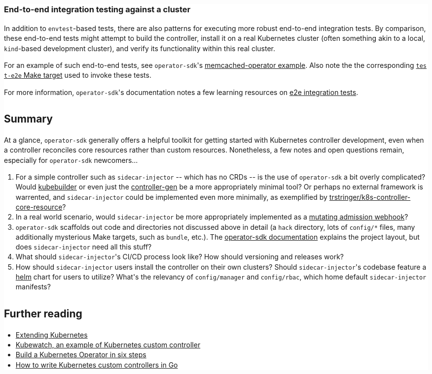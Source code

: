 ### End-to-end integration testing against a cluster

In addition to `envtest`-based tests, there are also patterns for executing more robust end-to-end integration tests. By comparison, these end-to-end tests might attempt to build the controller, install it on a real Kubernetes cluster (often something akin to a local, `kind`-based development cluster), and verify its functionality within this real cluster.

For an example of such end-to-end tests, see `operator-sdk`'s [memcached-operator example](https://github.com/operator-framework/operator-sdk/tree/v1.26.0/testdata/go/v3/memcached-operator/test/e2e). Also note the the corresponding [`test-e2e` Make target](https://github.com/operator-framework/operator-sdk/blob/v1.26.0/testdata/go/v3/memcached-operator/Makefile#L108-L110) used to invoke these tests.

For more information, `operator-sdk`'s documentation notes a few learning resources on [e2e integration tests](https://sdk.operatorframework.io/docs/building-operators/golang/testing/#e2e-integration-tests).

## Summary

At a glance, `operator-sdk` generally offers a helpful toolkit for getting started with Kubernetes controller development, even when a controller reconciles core resources rather than custom resources. Nonetheless, a few notes and open questions remain, especially for `operator-sdk` newcomers...

1. For a simple controller such as `sidecar-injector` -- which has no CRDs -- is the use of `operator-sdk` a bit overly complicated? Would [kubebuilder](https://kubebuilder.ior) or even just the [controller-gen](https://kubebuilder.io/reference/controller-gen.html) be a more appropriately minimal tool? Or perhaps no external framework is warrented, and `sidecar-injector` could be implemented even more minimally, as exemplified by [trstringer/k8s-controller-core-resource](https://github.com/trstringer/k8s-controller-core-resource)?
2. In a real world scenario, would `sidecar-injector` be more appropriately implemented as a [mutating admission webhook](https://kubernetes.io/docs/reference/access-authn-authz/admission-controllers/#mutatingadmissionwebhook)?
3. `operator-sdk` scaffolds out code and directories not discussed above in detail (a `hack` directory, lots of `config/*` files, many additionally mysterious Make targets, such as `bundle`, etc.). The [operator-sdk documentation](https://sdk.operatorframework.io/docs/overview/project-layout/) explains the project layout, but does `sidecar-injector` need all this stuff?
4. What should `sidecar-injector`'s CI/CD process look like? How should versioning and releases work?
5. How should `sidecar-injector` users install the controller on their own clusters? Should `sidecar-injector`'s codebase feature a [helm](https://helm.sh/) chart for users to utilize? What's the relevancy of `config/manager` and `config/rbac`, which home default `sidecar-injector` manifests?

## Further reading

* [Extending Kubernetes](https://kubernetes.io/docs/concepts/extend-kubernetes/#combining-new-apis-with-automation)
* [Kubewatch, an example of Kubernetes custom controller](https://docs.bitnami.com/tutorials/kubewatch-an-example-of-kubernetes-custom-controller/)
* [Build a Kubernetes Operator in six steps](https://developers.redhat.com/articles/2021/09/07/build-kubernetes-operator-six-steps)
* [How to write Kubernetes custom controllers in Go](https://medium.com/speechmatics/how-to-write-kubernetes-custom-controllers-in-go-8014c4a04235)
